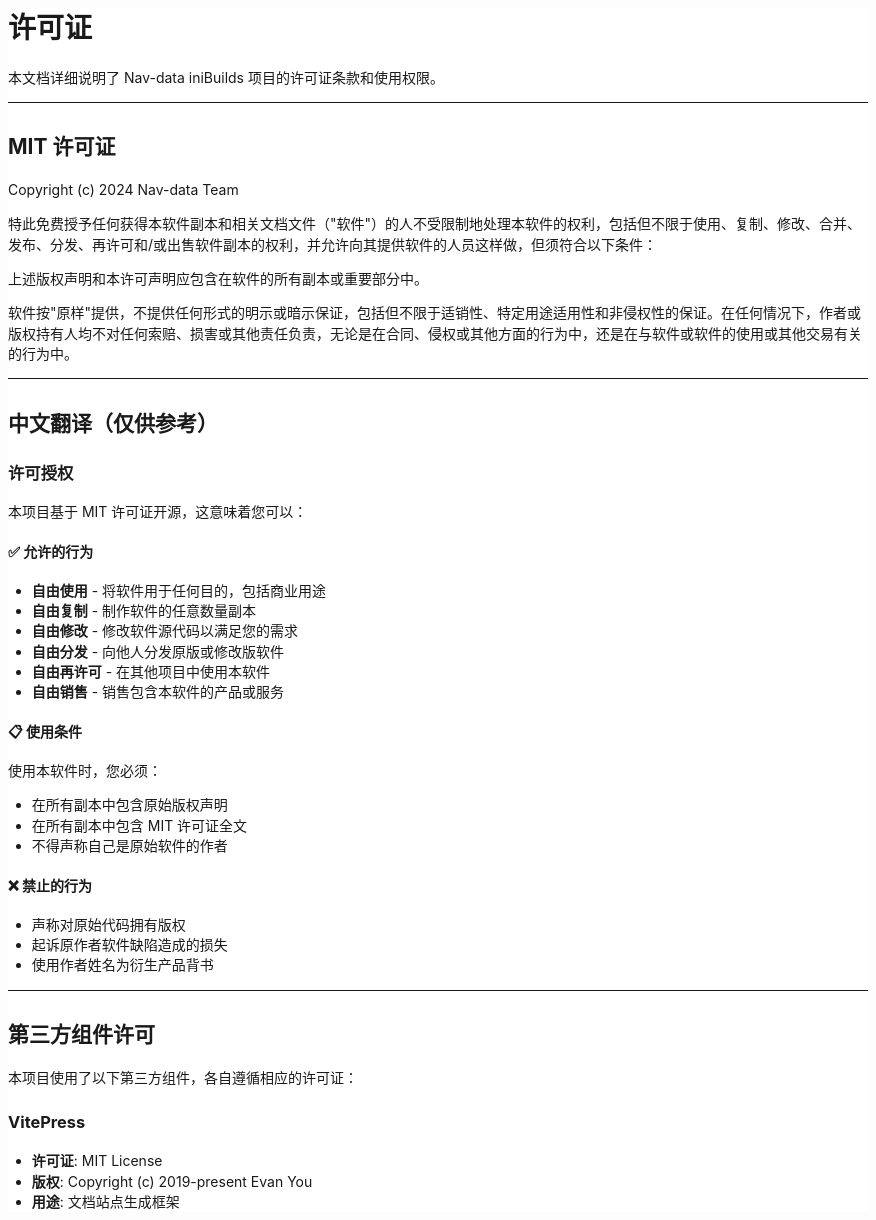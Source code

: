 # 许可证

本文档详细说明了 Nav-data iniBuilds 项目的许可证条款和使用权限。

---

## MIT 许可证

Copyright (c) 2024 Nav-data Team

特此免费授予任何获得本软件副本和相关文档文件（"软件"）的人不受限制地处理本软件的权利，包括但不限于使用、复制、修改、合并、发布、分发、再许可和/或出售软件副本的权利，并允许向其提供软件的人员这样做，但须符合以下条件：

上述版权声明和本许可声明应包含在软件的所有副本或重要部分中。

软件按"原样"提供，不提供任何形式的明示或暗示保证，包括但不限于适销性、特定用途适用性和非侵权性的保证。在任何情况下，作者或版权持有人均不对任何索赔、损害或其他责任负责，无论是在合同、侵权或其他方面的行为中，还是在与软件或软件的使用或其他交易有关的行为中。

---

## 中文翻译（仅供参考）

### 许可授权

本项目基于 MIT 许可证开源，这意味着您可以：

#### ✅ 允许的行为
- **自由使用** - 将软件用于任何目的，包括商业用途
- **自由复制** - 制作软件的任意数量副本
- **自由修改** - 修改软件源代码以满足您的需求
- **自由分发** - 向他人分发原版或修改版软件
- **自由再许可** - 在其他项目中使用本软件
- **自由销售** - 销售包含本软件的产品或服务

#### 📋 使用条件
使用本软件时，您必须：
- 在所有副本中包含原始版权声明
- 在所有副本中包含 MIT 许可证全文
- 不得声称自己是原始软件的作者

#### ❌ 禁止的行为
- 声称对原始代码拥有版权
- 起诉原作者软件缺陷造成的损失
- 使用作者姓名为衍生产品背书

---

## 第三方组件许可

本项目使用了以下第三方组件，各自遵循相应的许可证：

### VitePress
- **许可证**: MIT License
- **版权**: Copyright (c) 2019-present Evan You
- **用途**: 文档站点生成框架

